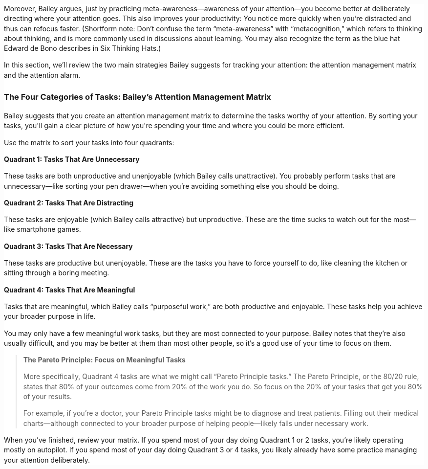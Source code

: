 Moreover, Bailey argues, just by practicing meta-awareness—awareness of your attention—you become better at deliberately directing where your attention goes. This also improves your productivity: You notice more quickly when you’re distracted and thus can refocus faster. (Shortform note: Don’t confuse the term “meta-awareness” with “metacognition,” which refers to thinking about thinking, and is more commonly used in discussions about learning. You may also recognize the term as the blue hat Edward de Bono describes in Six Thinking Hats.)

In this section, we’ll review the two main strategies Bailey suggests for tracking your attention: the attention management matrix and the attention alarm.

### The Four Categories of Tasks: Bailey’s Attention Management Matrix

Bailey suggests that you create an attention management matrix to determine the tasks worthy of your attention. By sorting your tasks, you'll gain a clear picture of how you're spending your time and where you could be more efficient.

Use the matrix to sort your tasks into four quadrants:

**Quadrant 1: Tasks That Are Unnecessary**

These tasks are both unproductive and unenjoyable (which Bailey calls unattractive). You probably perform tasks that are unnecessary—like sorting your pen drawer—when you’re avoiding something else you should be doing.

**Quadrant 2: Tasks That Are Distracting**

These tasks are enjoyable (which Bailey calls attractive) but unproductive. These are the time sucks to watch out for the most—like smartphone games.

**Quadrant 3: Tasks That Are Necessary**

These tasks are productive but unenjoyable. These are the tasks you have to force yourself to do, like cleaning the kitchen or sitting through a boring meeting.

**Quadrant 4: Tasks That Are Meaningful**

Tasks that are meaningful, which Bailey calls “purposeful work,” are both productive and enjoyable. These tasks help you achieve your broader purpose in life.

You may only have a few meaningful work tasks, but they are most connected to your purpose. Bailey notes that they’re also usually difficult, and you may be better at them than most other people, so it’s a good use of your time to focus on them.

> **The Pareto Principle: Focus on Meaningful Tasks**
> 
> More specifically, Quadrant 4 tasks are what we might call “Pareto Principle tasks.” The Pareto Principle, or the 80/20 rule, states that 80% of your outcomes come from 20% of the work you do. So focus on the 20% of your tasks that get you 80% of your results.
> 
> For example, if you’re a doctor, your Pareto Principle tasks might be to diagnose and treat patients. Filling out their medical charts—although connected to your broader purpose of helping people—likely falls under necessary work.

When you’ve finished, review your matrix. If you spend most of your day doing Quadrant 1 or 2 tasks, you’re likely operating mostly on autopilot. If you spend most of your day doing Quadrant 3 or 4 tasks, you likely already have some practice managing your attention deliberately.
